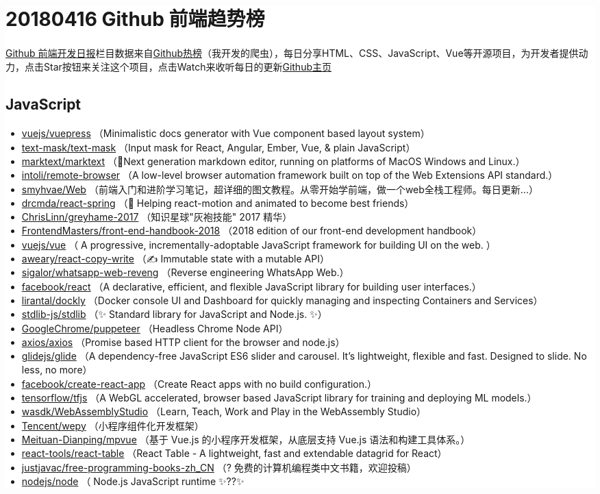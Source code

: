 # 20180416 Github 前端趋势榜

[Github 前端开发日报](http://caibaojian.com/c/news)栏目数据来自[Github热榜](http://news.caibaojian.com/)（我开发的爬虫），每日分享HTML、CSS、JavaScript、Vue等开源项目，为开发者提供动力，点击Star按钮来关注这个项目，点击Watch来收听每日的更新[Github主页](https://github.com/kujian/githubTrending)
## JavaScript

* [vuejs/vuepress](https://github.com/vuejs/vuepress) （Minimalistic docs generator with Vue component based layout system）
* [text-mask/text-mask](https://github.com/text-mask/text-mask) （Input mask for React, Angular, Ember, Vue, &amp; plain JavaScript）
* [marktext/marktext](https://github.com/marktext/marktext) （📝Next generation markdown editor, running on platforms of MacOS Windows and Linux.）
* [intoli/remote-browser](https://github.com/intoli/remote-browser) （A low-level browser automation framework built on top of the Web Extensions API standard.）
* [smyhvae/Web](https://github.com/smyhvae/Web) （前端入门和进阶学习笔记，超详细的图文教程。从零开始学前端，做一个web全栈工程师。每日更新...）
* [drcmda/react-spring](https://github.com/drcmda/react-spring) （🙌 Helping react-motion and animated to become best friends）
* [ChrisLinn/greyhame-2017](https://github.com/ChrisLinn/greyhame-2017) （知识星球"灰袍技能" 2017 精华）
* [FrontendMasters/front-end-handbook-2018](https://github.com/FrontendMasters/front-end-handbook-2018) （2018 edition of our front-end development handbook）
* [vuejs/vue](https://github.com/vuejs/vue) （
        A progressive, incrementally-adoptable JavaScript framework for building UI on the web.
      ）
* [aweary/react-copy-write](https://github.com/aweary/react-copy-write) （✍️ Immutable state with a mutable API）
* [sigalor/whatsapp-web-reveng](https://github.com/sigalor/whatsapp-web-reveng) （Reverse engineering WhatsApp Web.）
* [facebook/react](https://github.com/facebook/react) （A declarative, efficient, and flexible JavaScript library for building user interfaces.）
* [lirantal/dockly](https://github.com/lirantal/dockly) （Docker console UI and Dashboard for quickly managing and inspecting Containers and Services）
* [stdlib-js/stdlib](https://github.com/stdlib-js/stdlib) （✨ Standard library for JavaScript and Node.js. ✨）
* [GoogleChrome/puppeteer](https://github.com/GoogleChrome/puppeteer) （Headless Chrome Node API）
* [axios/axios](https://github.com/axios/axios) （Promise based HTTP client for the browser and node.js）
* [glidejs/glide](https://github.com/glidejs/glide) （A dependency-free JavaScript ES6 slider and carousel. It’s lightweight, flexible and fast. Designed to slide. No less, no more）
* [facebook/create-react-app](https://github.com/facebook/create-react-app) （Create React apps with no build configuration.）
* [tensorflow/tfjs](https://github.com/tensorflow/tfjs) （A WebGL accelerated, browser based JavaScript library for training and deploying ML models.）
* [wasdk/WebAssemblyStudio](https://github.com/wasdk/WebAssemblyStudio) （Learn, Teach, Work and Play in the WebAssembly Studio）
* [Tencent/wepy](https://github.com/Tencent/wepy) （小程序组件化开发框架）
* [Meituan-Dianping/mpvue](https://github.com/Meituan-Dianping/mpvue) （基于 Vue.js 的小程序开发框架，从底层支持 Vue.js 语法和构建工具体系。）
* [react-tools/react-table](https://github.com/react-tools/react-table) （React Table - A lightweight, fast and extendable datagrid for React）
* [justjavac/free-programming-books-zh_CN](https://github.com/justjavac/free-programming-books-zh_CN) （? 免费的计算机编程类中文书籍，欢迎投稿）
* [nodejs/node](https://github.com/nodejs/node) （
        Node.js JavaScript runtime ✨??✨
